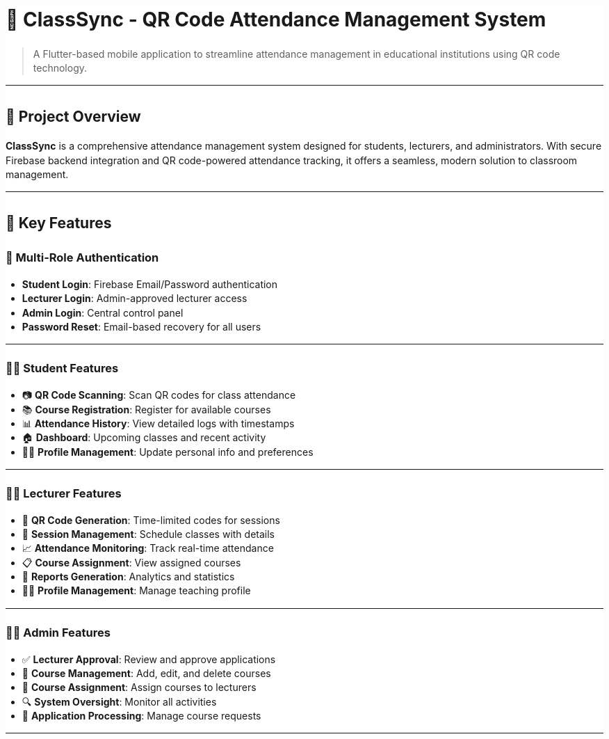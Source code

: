 # 📱 ClassSync - QR Code Attendance Management System

> A Flutter-based mobile application to streamline attendance management in educational institutions using QR code technology.

---

## 📌 Project Overview

**ClassSync** is a comprehensive attendance management system designed for students, lecturers, and administrators. With secure Firebase backend integration and QR code-powered attendance tracking, it offers a seamless, modern solution to classroom management.

---

## 🎯 Key Features

### 🔐 Multi-Role Authentication
- **Student Login**: Firebase Email/Password authentication  
- **Lecturer Login**: Admin-approved lecturer access  
- **Admin Login**: Central control panel  
- **Password Reset**: Email-based recovery for all users

---

### 👨‍🎓 Student Features
- 📷 **QR Code Scanning**: Scan QR codes for class attendance  
- 📚 **Course Registration**: Register for available courses  
- 📊 **Attendance History**: View detailed logs with timestamps  
- 🏠 **Dashboard**: Upcoming classes and recent activity  
- 🧑‍💼 **Profile Management**: Update personal info and preferences  

---

### 👨‍🏫 Lecturer Features
- 🔐 **QR Code Generation**: Time-limited codes for sessions  
- 📆 **Session Management**: Schedule classes with details  
- 📈 **Attendance Monitoring**: Track real-time attendance  
- 📋 **Course Assignment**: View assigned courses  
- 📝 **Reports Generation**: Analytics and statistics  
- 🧑‍💼 **Profile Management**: Manage teaching profile  

---

### 🧑‍💼 Admin Features
- ✅ **Lecturer Approval**: Review and approve applications  
- 🏫 **Course Management**: Add, edit, and delete courses  
- 📌 **Course Assignment**: Assign courses to lecturers  
- 🔍 **System Oversight**: Monitor all activities  
- 📝 **Application Processing**: Manage course requests  

---